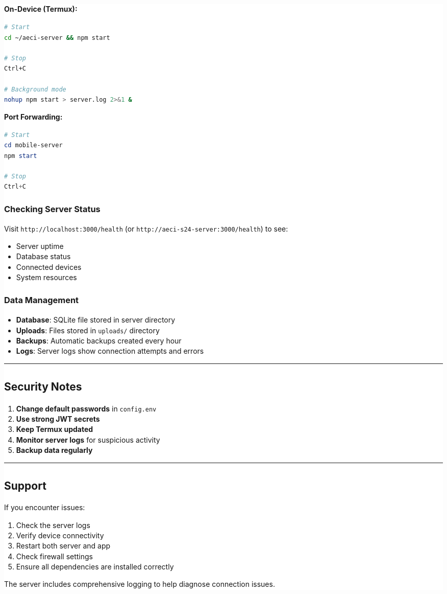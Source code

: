 **On-Device (Termux):**
```bash
# Start
cd ~/aeci-server && npm start

# Stop
Ctrl+C

# Background mode
nohup npm start > server.log 2>&1 &
```

**Port Forwarding:**
```powershell
# Start
cd mobile-server
npm start

# Stop
Ctrl+C
```

### Checking Server Status

Visit `http://localhost:3000/health` (or `http://aeci-s24-server:3000/health`) to see:
- Server uptime
- Database status
- Connected devices
- System resources

### Data Management

- **Database**: SQLite file stored in server directory
- **Uploads**: Files stored in `uploads/` directory
- **Backups**: Automatic backups created every hour
- **Logs**: Server logs show connection attempts and errors

---

## Security Notes

1. **Change default passwords** in `config.env`
2. **Use strong JWT secrets**
3. **Keep Termux updated**
4. **Monitor server logs** for suspicious activity
5. **Backup data regularly**

---

## Support

If you encounter issues:

1. Check the server logs
2. Verify device connectivity
3. Restart both server and app
4. Check firewall settings
5. Ensure all dependencies are installed correctly

The server includes comprehensive logging to help diagnose connection issues. 
